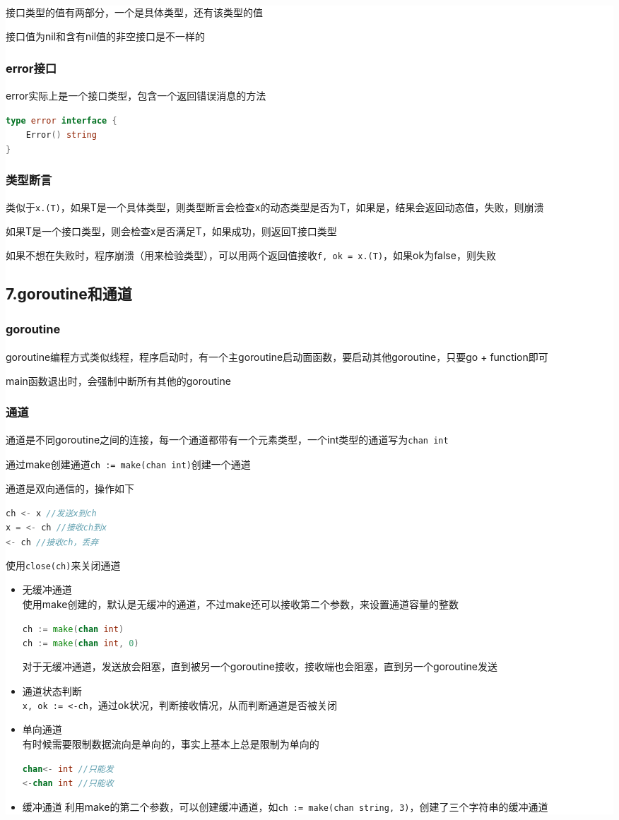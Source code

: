 接口类型的值有两部分，一个是具体类型，还有该类型的值

接口值为nil和含有nil值的非空接口是不一样的

### error接口

error实际上是一个接口类型，包含一个返回错误消息的方法
```go
type error interface {
    Error() string
}
```

### 类型断言

类似于`x.(T)`，如果T是一个具体类型，则类型断言会检查x的动态类型是否为T，如果是，结果会返回动态值，失败，则崩溃

如果T是一个接口类型，则会检查x是否满足T，如果成功，则返回T接口类型

如果不想在失败时，程序崩溃（用来检验类型），可以用两个返回值接收`f, ok = x.(T)`，如果ok为false，则失败

## 7.goroutine和通道

### goroutine

goroutine编程方式类似线程，程序启动时，有一个主goroutine启动面函数，要启动其他goroutine，只要go + function即可

main函数退出时，会强制中断所有其他的goroutine

### 通道

通道是不同goroutine之间的连接，每一个通道都带有一个元素类型，一个int类型的通道写为`chan int`

通过make创建通道`ch := make(chan int)`创建一个通道

通道是双向通信的，操作如下
```go
ch <- x //发送x到ch
x = <- ch //接收ch到x
<- ch //接收ch，丢弃
```

使用`close(ch)`来关闭通道

* 无缓冲通道  
    使用make创建的，默认是无缓冲的通道，不过make还可以接收第二个参数，来设置通道容量的整数
    ```go
    ch := make(chan int)
    ch := make(chan int, 0)
    ```

    对于无缓冲通道，发送放会阻塞，直到被另一个goroutine接收，接收端也会阻塞，直到另一个goroutine发送
* 通道状态判断  
    `x, ok := <-ch`，通过ok状况，判断接收情况，从而判断通道是否被关闭
* 单向通道  
    有时候需要限制数据流向是单向的，事实上基本上总是限制为单向的
    ```go
    chan<- int //只能发
    <-chan int //只能收
    ```
* 缓冲通道
    利用make的第二个参数，可以创建缓冲通道，如`ch := make(chan string, 3)`，创建了三个字符串的缓冲通道
